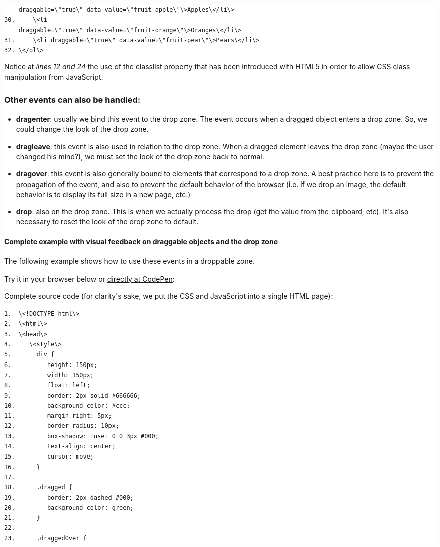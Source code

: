 ```
    draggable=\"true\" data-value=\"fruit-apple\"\>Apples\</li\>
30.     \<li
    draggable=\"true\" data-value=\"fruit-orange\"\>Oranges\</li\>
31.     \<li draggable=\"true\" data-value=\"fruit-pear\"\>Pears\</li\>
32. \</ol\>
```

Notice at *lines 12 and 24* the use of the classlist property that has
been introduced with HTML5 in order to allow CSS class manipulation from
JavaScript.

### Other events can also be handled:

-   **dragenter**: usually we bind this event to the drop zone. The
    event occurs when a dragged object enters a drop zone. So, we could
    change the look of the drop zone.

-   **dragleave**: this event is also used in relation to the drop zone.
    When a dragged element leaves the drop zone (maybe the user changed
    his mind?), we must set the look of the drop zone back to normal.

-   **dragover**: this event is also generally bound to elements that
    correspond to a drop zone. A best practice here is to prevent the
    propagation of the event, and also to prevent the default behavior
    of the browser (i.e. if we drop an image, the default behavior is to
    display its full size in a new page, etc.)

-   **drop**: also on the drop zone. This is when we actually process
    the drop (get the value from the clipboard, etc). It\'s also
    necessary to reset the look of the drop zone to default.

#### Complete example with visual feedback on draggable objects and the drop zone

The following example shows how to use these events in a droppable
zone. 

Try it in your browser below or [directly at
CodePen](https://codepen.io/w3devcampus/pen/ojNLEL):

Complete source code (for clarity\'s sake, we put the CSS and JavaScript
into a single HTML page):

```
1.  \<!DOCTYPE html\>
2.  \<html\>
3.  \<head\>
4.     \<style\>
5.       div {
6.          height: 150px;
7.          width: 150px;
8.          float: left;
9.          border: 2px solid #666666;
10.         background-color: #ccc;
11.         margin-right: 5px;
12.         border-radius: 10px;
13.         box-shadow: inset 0 0 3px #000;
14.         text-align: center;
15.         cursor: move;
16.      }
17. 
18.      .dragged {
19.         border: 2px dashed #000;
20.         background-color: green;
21.      }
22. 
23.      .draggedOver {
```